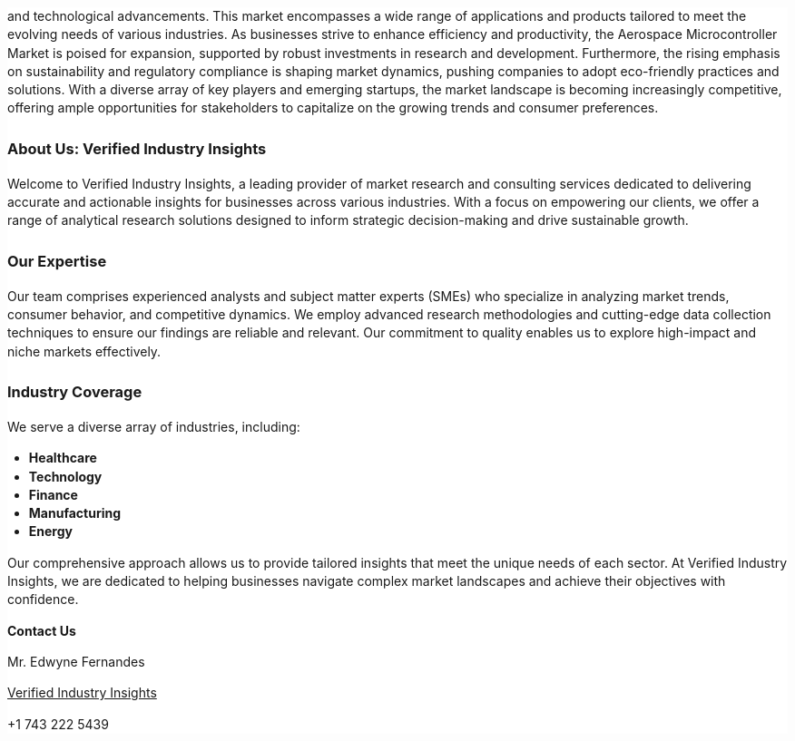 and technological advancements. This market encompasses a wide range of applications and products tailored to meet the evolving needs of various industries. As businesses strive to enhance efficiency and productivity, the Aerospace Microcontroller Market is poised for expansion, supported by robust investments in research and development. Furthermore, the rising emphasis on sustainability and regulatory compliance is shaping market dynamics, pushing companies to adopt eco-friendly practices and solutions. With a diverse array of key players and emerging startups, the market landscape is becoming increasingly competitive, offering ample opportunities for stakeholders to capitalize on the growing trends and consumer preferences.</p><h3>About Us: Verified Industry Insights</h3><p>Welcome to Verified Industry Insights, a leading provider of market research and consulting services dedicated to delivering accurate and actionable insights for businesses across various industries. With a focus on empowering our clients, we offer a range of analytical research solutions designed to inform strategic decision-making and drive sustainable growth.</p><h3>Our Expertise</h3><p>Our team comprises experienced analysts and subject matter experts (SMEs) who specialize in analyzing market trends, consumer behavior, and competitive dynamics. We employ advanced research methodologies and cutting-edge data collection techniques to ensure our findings are reliable and relevant. Our commitment to quality enables us to explore high-impact and niche markets effectively.</p><h3>Industry Coverage</h3><p>We serve a diverse array of industries, including:</p><ul><li><strong>Healthcare</strong></li><li><strong>Technology</strong></li><li><strong>Finance</strong></li><li><strong>Manufacturing</strong></li><li><strong>Energy</strong></li></ul><p>Our comprehensive approach allows us to provide tailored insights that meet the unique needs of each sector. At Verified Industry Insights, we are dedicated to helping businesses navigate complex market landscapes and achieve their objectives with confidence.</p><p><strong>Contact Us</strong></p><p>Mr. Edwyne Fernandes</p><p><a href="https://www.verifiedindustryinsights.com/">Verified Industry Insights</a></p><p>+1 743 222 5439</p>
